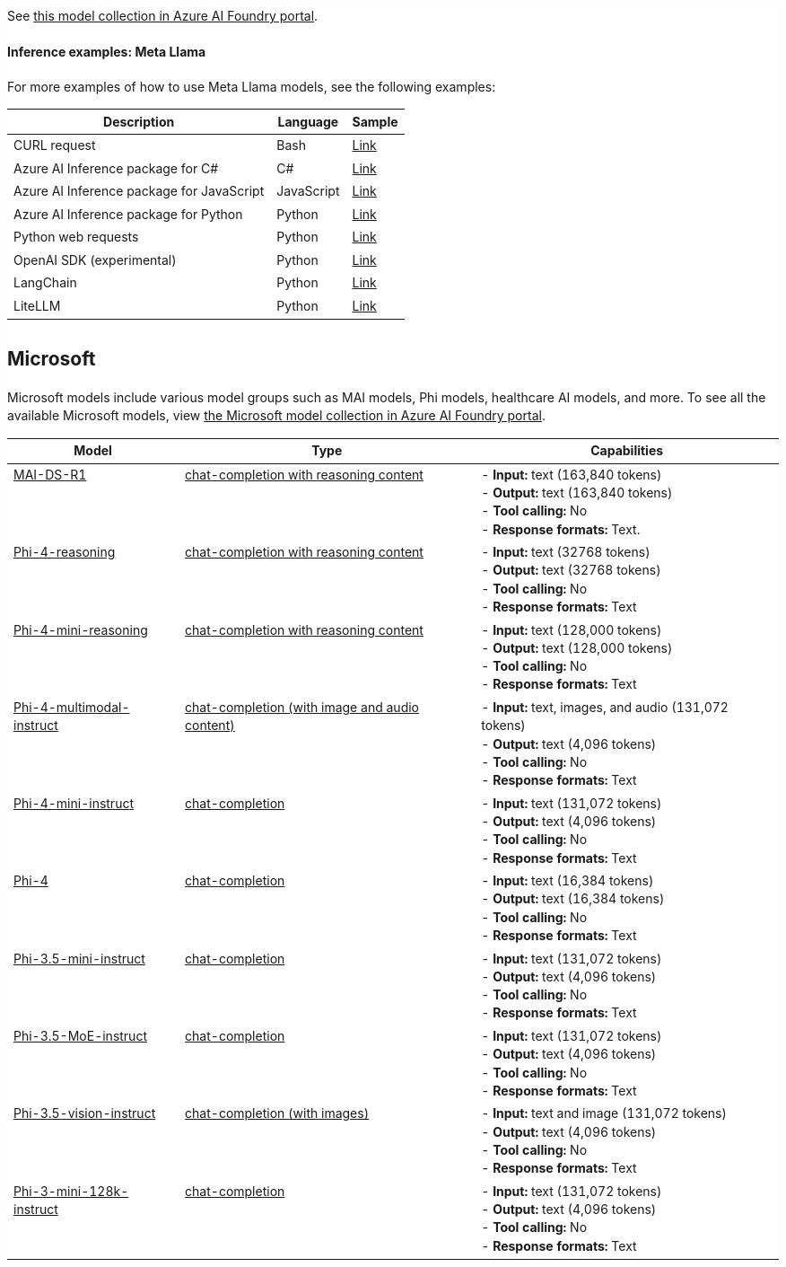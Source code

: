 
See [this model collection in Azure AI Foundry portal](https://ai.azure.com/explore/models?&selectedCollection=meta).

#### Inference examples: Meta Llama

For more examples of how to use Meta Llama models, see the following examples:  
  
| Description                               | Language          | Sample                                                             |    
|-------------------------------------------|-------------------|------------------------------------------------------------------- |    
| CURL request                              | Bash              | [Link](https://aka.ms/meta-llama-3.1-405B-instruct-webrequests)    |    
| Azure AI Inference package for C#         | C#                | [Link](https://github.com/Azure/azure-sdk-for-net/tree/main/sdk/ai/Azure.AI.Inference/samples)   |      
| Azure AI Inference package for JavaScript | JavaScript        | [Link](https://github.com/Azure/azureml-examples/blob/main/sdk/typescript/README.md) |    
| Azure AI Inference package for Python     | Python            | [Link](https://aka.ms/azsdk/azure-ai-inference/python/samples)     |    
| Python web requests                       | Python            | [Link](https://aka.ms/meta-llama-3.1-405B-instruct-webrequests)    |    
| OpenAI SDK (experimental)                 | Python            | [Link](https://aka.ms/meta-llama-3.1-405B-instruct-openai)         |    
| LangChain                                 | Python            | [Link](https://aka.ms/meta-llama-3.1-405B-instruct-langchain)      |    
| LiteLLM                                   | Python            | [Link](https://aka.ms/meta-llama-3.1-405B-instruct-litellm)        | 

## Microsoft

Microsoft models include various model groups such as MAI models, Phi models, healthcare AI models, and more. To see all the available Microsoft models, view [the Microsoft model collection in Azure AI Foundry portal](https://ai.azure.com/explore/models?&selectedCollection=phi).


| Model  | Type | Capabilities |
| ------ | ---- | ------------ |
| [MAI-DS-R1](https://ai.azure.com/explore/models/MAI-DS-R1/version/1/registry/azureml) | [chat-completion with reasoning content](../model-inference/how-to/use-chat-reasoning.md?context=/azure/ai-foundry/context/context) | - **Input:** text (163,840 tokens) <br /> - **Output:** text (163,840 tokens) <br />  - **Tool calling:** No <br /> - **Response formats:** Text. |
| [Phi-4-reasoning](https://aka.ms/azureai/landing/Phi-4-reasoning) | [chat-completion with reasoning content](../model-inference/how-to/use-chat-reasoning.md?context=/azure/ai-foundry/context/context) | - **Input:** text (32768 tokens) <br /> - **Output:** text (32768 tokens) <br /> - **Tool calling:** No <br /> - **Response formats:** Text |
| [Phi-4-mini-reasoning](https://aka.ms/azureai/landing/Phi-4-mini-reasoning) | [chat-completion with reasoning content](../model-inference/how-to/use-chat-reasoning.md?context=/azure/ai-foundry/context/context) | - **Input:** text (128,000 tokens) <br /> - **Output:** text (128,000 tokens) <br /> - **Tool calling:** No <br /> - **Response formats:** Text |
| [Phi-4-multimodal-instruct](https://ai.azure.com/explore/models/Phi-4-multimodal-instruct/version/1/registry/azureml) | [chat-completion (with image and audio content)](../model-inference/how-to/use-chat-multi-modal.md?context=/azure/ai-foundry/context/context) | - **Input:** text, images, and audio (131,072 tokens) <br /> - **Output:** text (4,096 tokens) <br /> - **Tool calling:** No <br /> - **Response formats:** Text |
| [Phi-4-mini-instruct](https://ai.azure.com/explore/models/Phi-4-mini-instruct/version/1/registry/azureml) | [chat-completion](../model-inference/how-to/use-chat-completions.md?context=/azure/ai-foundry/context/context) | - **Input:** text (131,072 tokens) <br /> - **Output:** text (4,096 tokens) <br />  - **Tool calling:** No <br /> - **Response formats:** Text |
| [Phi-4](https://ai.azure.com/explore/models/Phi-4/version/2/registry/azureml) | [chat-completion](../model-inference/how-to/use-chat-completions.md?context=/azure/ai-foundry/context/context) | - **Input:** text (16,384 tokens) <br /> - **Output:** text (16,384 tokens) <br /> - **Tool calling:** No <br /> - **Response formats:** Text |
| [Phi-3.5-mini-instruct](https://ai.azure.com/explore/models/Phi-3.5-mini-instruct/version/6/registry/azureml) | [chat-completion](../model-inference/how-to/use-chat-completions.md?context=/azure/ai-foundry/context/context) | - **Input:** text (131,072 tokens) <br /> - **Output:** text (4,096 tokens) <br />  - **Tool calling:** No <br /> - **Response formats:** Text |
| [Phi-3.5-MoE-instruct](https://ai.azure.com/explore/models/Phi-3.5-MoE-instruct/version/5/registry/azureml) | [chat-completion](../model-inference/how-to/use-chat-completions.md?context=/azure/ai-foundry/context/context) | - **Input:** text (131,072 tokens) <br /> - **Output:** text (4,096 tokens) <br />  - **Tool calling:** No <br /> - **Response formats:** Text |
| [Phi-3.5-vision-instruct](https://ai.azure.com/explore/models/Phi-3.5-vision-instruct/version/2/registry/azureml) | [chat-completion (with images)](../model-inference/how-to/use-chat-multi-modal.md?context=/azure/ai-foundry/context/context) | - **Input:** text and image (131,072 tokens) <br /> - **Output:** text (4,096 tokens) <br />  - **Tool calling:** No <br /> - **Response formats:** Text |
| [Phi-3-mini-128k-instruct](https://ai.azure.com/explore/models/Phi-3-mini-128k-instruct/version/12/registry/azureml) | [chat-completion](../model-inference/how-to/use-chat-completions.md?context=/azure/ai-foundry/context/context) | - **Input:** text (131,072 tokens) <br /> - **Output:** text (4,096 tokens) <br />  - **Tool calling:** No <br /> - **Response formats:** Text |